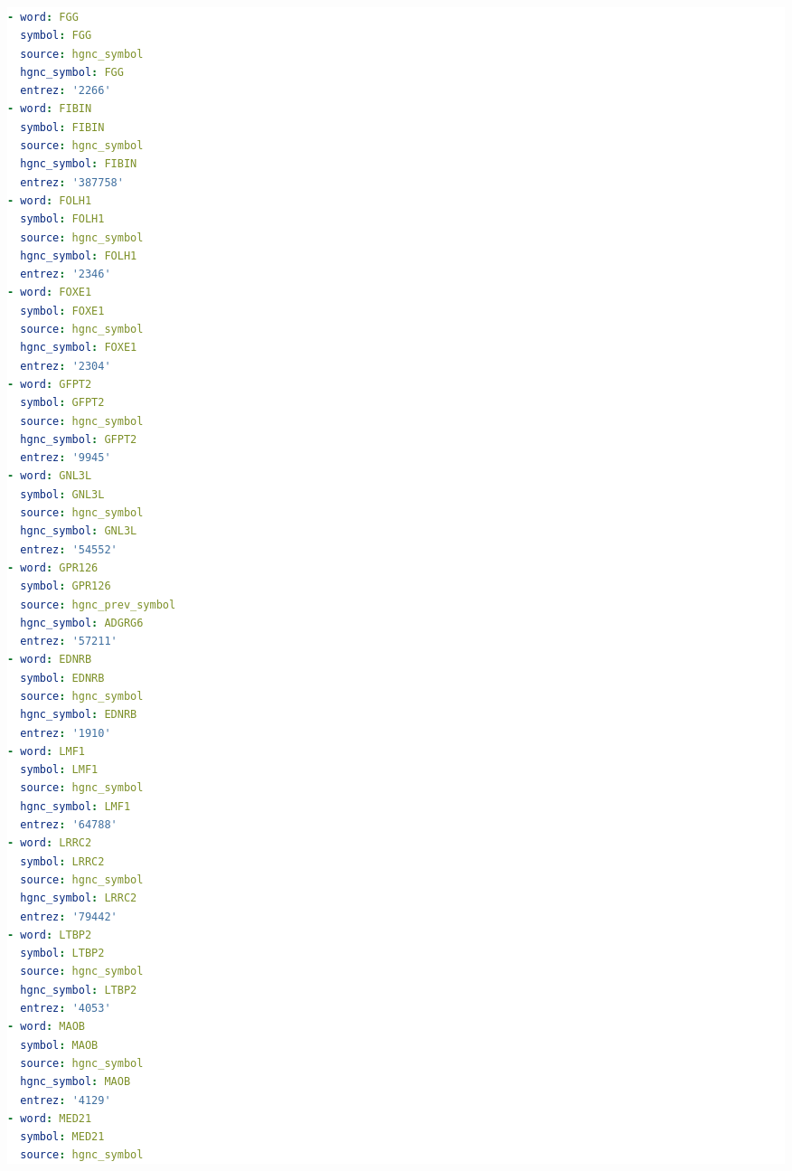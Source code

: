 ```yaml
- word: FGG
  symbol: FGG
  source: hgnc_symbol
  hgnc_symbol: FGG
  entrez: '2266'
- word: FIBIN
  symbol: FIBIN
  source: hgnc_symbol
  hgnc_symbol: FIBIN
  entrez: '387758'
- word: FOLH1
  symbol: FOLH1
  source: hgnc_symbol
  hgnc_symbol: FOLH1
  entrez: '2346'
- word: FOXE1
  symbol: FOXE1
  source: hgnc_symbol
  hgnc_symbol: FOXE1
  entrez: '2304'
- word: GFPT2
  symbol: GFPT2
  source: hgnc_symbol
  hgnc_symbol: GFPT2
  entrez: '9945'
- word: GNL3L
  symbol: GNL3L
  source: hgnc_symbol
  hgnc_symbol: GNL3L
  entrez: '54552'
- word: GPR126
  symbol: GPR126
  source: hgnc_prev_symbol
  hgnc_symbol: ADGRG6
  entrez: '57211'
- word: EDNRB
  symbol: EDNRB
  source: hgnc_symbol
  hgnc_symbol: EDNRB
  entrez: '1910'
- word: LMF1
  symbol: LMF1
  source: hgnc_symbol
  hgnc_symbol: LMF1
  entrez: '64788'
- word: LRRC2
  symbol: LRRC2
  source: hgnc_symbol
  hgnc_symbol: LRRC2
  entrez: '79442'
- word: LTBP2
  symbol: LTBP2
  source: hgnc_symbol
  hgnc_symbol: LTBP2
  entrez: '4053'
- word: MAOB
  symbol: MAOB
  source: hgnc_symbol
  hgnc_symbol: MAOB
  entrez: '4129'
- word: MED21
  symbol: MED21
  source: hgnc_symbol
```